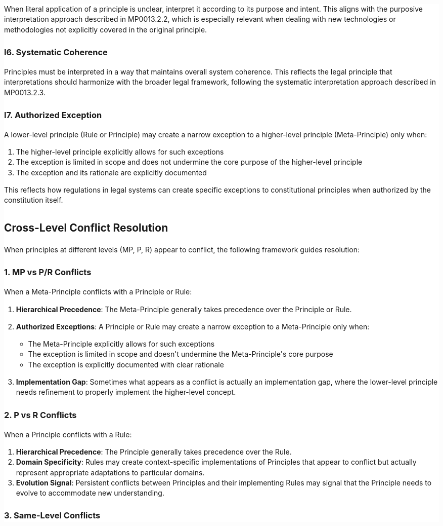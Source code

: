 When literal application of a principle is unclear, interpret it according to its purpose and intent. This aligns with the purposive interpretation approach described in MP0013.2.2, which is especially relevant when dealing with new technologies or methodologies not explicitly covered in the original principle.

### I6. Systematic Coherence

Principles must be interpreted in a way that maintains overall system coherence. This reflects the legal principle that interpretations should harmonize with the broader legal framework, following the systematic interpretation approach described in MP0013.2.3.

### I7. Authorized Exception

A lower-level principle (Rule or Principle) may create a narrow exception to a higher-level principle (Meta-Principle) only when:
1. The higher-level principle explicitly allows for such exceptions
2. The exception is limited in scope and does not undermine the core purpose of the higher-level principle
3. The exception and its rationale are explicitly documented

This reflects how regulations in legal systems can create specific exceptions to constitutional principles when authorized by the constitution itself.

## Cross-Level Conflict Resolution

When principles at different levels (MP, P, R) appear to conflict, the following framework guides resolution:

### 1. MP vs P/R Conflicts

When a Meta-Principle conflicts with a Principle or Rule:

1. **Hierarchical Precedence**: The Meta-Principle generally takes precedence over the Principle or Rule.
2. **Authorized Exceptions**: A Principle or Rule may create a narrow exception to a Meta-Principle only when:
   - The Meta-Principle explicitly allows for such exceptions
   - The exception is limited in scope and doesn't undermine the Meta-Principle's core purpose
   - The exception is explicitly documented with clear rationale

3. **Implementation Gap**: Sometimes what appears as a conflict is actually an implementation gap, where the lower-level principle needs refinement to properly implement the higher-level concept.

### 2. P vs R Conflicts

When a Principle conflicts with a Rule:

1. **Hierarchical Precedence**: The Principle generally takes precedence over the Rule.
2. **Domain Specificity**: Rules may create context-specific implementations of Principles that appear to conflict but actually represent appropriate adaptations to particular domains.
3. **Evolution Signal**: Persistent conflicts between Principles and their implementing Rules may signal that the Principle needs to evolve to accommodate new understanding.

### 3. Same-Level Conflicts
